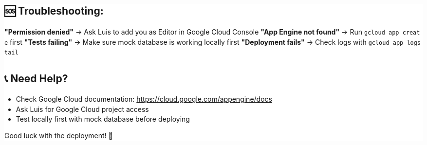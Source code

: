 ## 🆘 Troubleshooting:

**"Permission denied"** → Ask Luis to add you as Editor in Google Cloud Console
**"App Engine not found"** → Run `gcloud app create` first
**"Tests failing"** → Make sure mock database is working locally first
**"Deployment fails"** → Check logs with `gcloud app logs tail`

## 📞 Need Help?
- Check Google Cloud documentation: https://cloud.google.com/appengine/docs
- Ask Luis for Google Cloud project access
- Test locally first with mock database before deploying

Good luck with the deployment! 🚀
